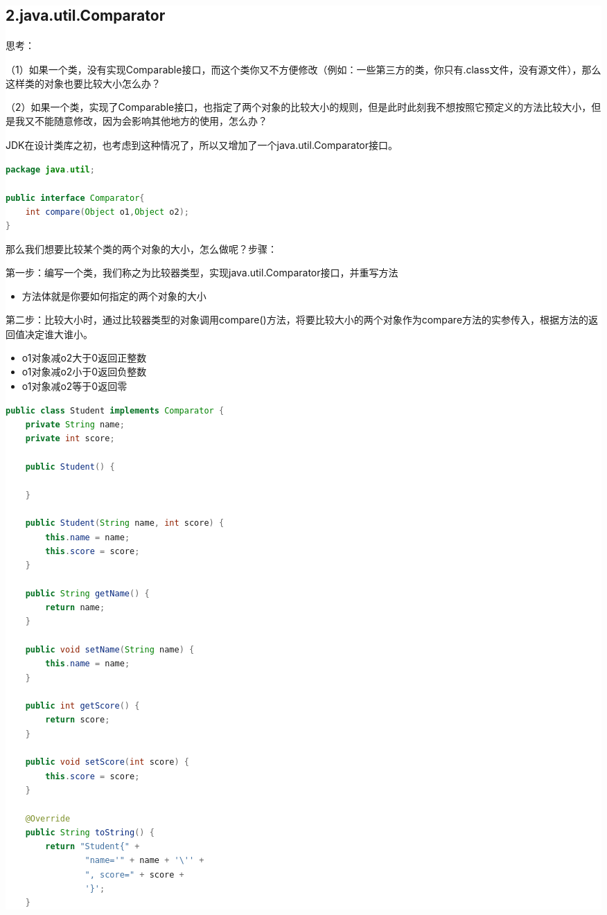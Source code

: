## 2.java.util.Comparator

思考：

（1）如果一个类，没有实现Comparable接口，而这个类你又不方便修改（例如：一些第三方的类，你只有.class文件，没有源文件），那么这样类的对象也要比较大小怎么办？

（2）如果一个类，实现了Comparable接口，也指定了两个对象的比较大小的规则，但是此时此刻我不想按照它预定义的方法比较大小，但是我又不能随意修改，因为会影响其他地方的使用，怎么办？

JDK在设计类库之初，也考虑到这种情况了，所以又增加了一个java.util.Comparator接口。

```java
package java.util;

public interface Comparator{
    int compare(Object o1,Object o2);
}
```

那么我们想要比较某个类的两个对象的大小，怎么做呢？步骤：

第一步：编写一个类，我们称之为比较器类型，实现java.util.Comparator接口，并重写方法

* 方法体就是你要如何指定的两个对象的大小

第二步：比较大小时，通过比较器类型的对象调用compare()方法，将要比较大小的两个对象作为compare方法的实参传入，根据方法的返回值决定谁大谁小。

* o1对象减o2大于0返回正整数
* o1对象减o2小于0返回负整数
* o1对象减o2等于0返回零

```java
public class Student implements Comparator {
    private String name;
    private int score;

    public Student() {

    }

    public Student(String name, int score) {
        this.name = name;
        this.score = score;
    }

    public String getName() {
        return name;
    }

    public void setName(String name) {
        this.name = name;
    }

    public int getScore() {
        return score;
    }

    public void setScore(int score) {
        this.score = score;
    }

    @Override
    public String toString() {
        return "Student{" +
                "name='" + name + '\'' +
                ", score=" + score +
                '}';
    }

```